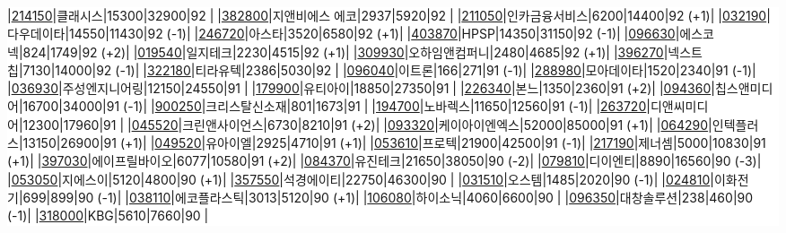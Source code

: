 |[214150](https://finance.daum.net/quotes/A214150)|클래시스|15300|32900|92 |
|[382800](https://finance.daum.net/quotes/A382800)|지앤비에스 에코|2937|5920|92 |
|[211050](https://finance.daum.net/quotes/A211050)|인카금융서비스|6200|14400|92 (+1)|
|[032190](https://finance.daum.net/quotes/A032190)|다우데이타|14550|11430|92 (-1)|
|[246720](https://finance.daum.net/quotes/A246720)|아스타|3520|6580|92 (+1)|
|[403870](https://finance.daum.net/quotes/A403870)|HPSP|14350|31150|92 (-1)|
|[096630](https://finance.daum.net/quotes/A096630)|에스코넥|824|1749|92 (+2)|
|[019540](https://finance.daum.net/quotes/A019540)|일지테크|2230|4515|92 (+1)|
|[309930](https://finance.daum.net/quotes/A309930)|오하임앤컴퍼니|2480|4685|92 (+1)|
|[396270](https://finance.daum.net/quotes/A396270)|넥스트칩|7130|14000|92 (-1)|
|[322180](https://finance.daum.net/quotes/A322180)|티라유텍|2386|5030|92 |
|[096040](https://finance.daum.net/quotes/A096040)|이트론|166|271|91 (-1)|
|[288980](https://finance.daum.net/quotes/A288980)|모아데이타|1520|2340|91 (-1)|
|[036930](https://finance.daum.net/quotes/A036930)|주성엔지니어링|12150|24550|91 |
|[179900](https://finance.daum.net/quotes/A179900)|유티아이|18850|27350|91 |
|[226340](https://finance.daum.net/quotes/A226340)|본느|1350|2360|91 (+2)|
|[094360](https://finance.daum.net/quotes/A094360)|칩스앤미디어|16700|34000|91 (-1)|
|[900250](https://finance.daum.net/quotes/A900250)|크리스탈신소재|801|1673|91 |
|[194700](https://finance.daum.net/quotes/A194700)|노바렉스|11650|12560|91 (-1)|
|[263720](https://finance.daum.net/quotes/A263720)|디앤씨미디어|12300|17960|91 |
|[045520](https://finance.daum.net/quotes/A045520)|크린앤사이언스|6730|8210|91 (+2)|
|[093320](https://finance.daum.net/quotes/A093320)|케이아이엔엑스|52000|85000|91 (+1)|
|[064290](https://finance.daum.net/quotes/A064290)|인텍플러스|13150|26900|91 (+1)|
|[049520](https://finance.daum.net/quotes/A049520)|유아이엘|2925|4710|91 (+1)|
|[053610](https://finance.daum.net/quotes/A053610)|프로텍|21900|42500|91 (-1)|
|[217190](https://finance.daum.net/quotes/A217190)|제너셈|5000|10830|91 (+1)|
|[397030](https://finance.daum.net/quotes/A397030)|에이프릴바이오|6077|10580|91 (+2)|
|[084370](https://finance.daum.net/quotes/A084370)|유진테크|21650|38050|90 (-2)|
|[079810](https://finance.daum.net/quotes/A079810)|디이엔티|8890|16560|90 (-3)|
|[053050](https://finance.daum.net/quotes/A053050)|지에스이|5120|4800|90 (+1)|
|[357550](https://finance.daum.net/quotes/A357550)|석경에이티|22750|46300|90 |
|[031510](https://finance.daum.net/quotes/A031510)|오스템|1485|2020|90 (-1)|
|[024810](https://finance.daum.net/quotes/A024810)|이화전기|699|899|90 (-1)|
|[038110](https://finance.daum.net/quotes/A038110)|에코플라스틱|3013|5120|90 (+1)|
|[106080](https://finance.daum.net/quotes/A106080)|하이소닉|4060|6600|90 |
|[096350](https://finance.daum.net/quotes/A096350)|대창솔루션|238|460|90 (-1)|
|[318000](https://finance.daum.net/quotes/A318000)|KBG|5610|7660|90 |